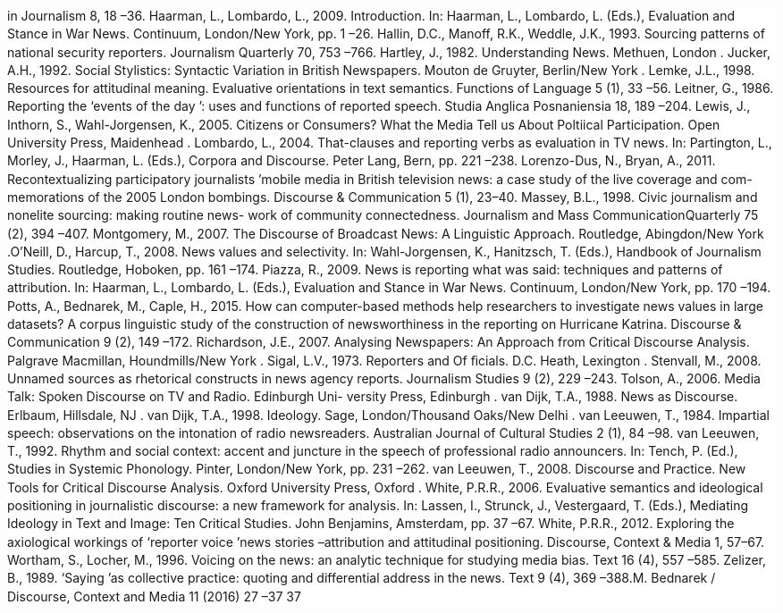 in Journalism 8, 18 –36.
Haarman, L., Lombardo, L., 2009. Introduction. In: Haarman, L., Lombardo, L. (Eds.),
Evaluation and Stance in War News. Continuum, London/New York, pp. 1 –26.
Hallin, D.C., Manoff, R.K., Weddle, J.K., 1993. Sourcing patterns of national security
reporters. Journalism Quarterly 70, 753 –766.
Hartley, J., 1982. Understanding News. Methuen, London .
Jucker, A.H., 1992. Social Stylistics: Syntactic Variation in British Newspapers.
Mouton de Gruyter, Berlin/New York .
Lemke, J.L., 1998. Resources for attitudinal meaning. Evaluative orientations in text
semantics. Functions of Language 5 (1), 33 –56.
Leitner, G., 1986. Reporting the ‘events of the day ’: uses and functions of reported
speech. Studia Anglica Posnaniensia 18, 189 –204.
Lewis, J., Inthorn, S., Wahl-Jorgensen, K., 2005. Citizens or Consumers? What the
Media Tell us About Poltiical Participation. Open University Press, Maidenhead .
Lombardo, L., 2004. That-clauses and reporting verbs as evaluation in TV news. In:
Partington, L., Morley, J., Haarman, L. (Eds.), Corpora and Discourse. Peter Lang,
Bern, pp. 221 –238.
Lorenzo-Dus, N., Bryan, A., 2011. Recontextualizing participatory journalists ’mobile
media in British television news: a case study of the live coverage and com-
memorations of the 2005 London bombings. Discourse &amp; Communication 5 (1),
23–40.
Massey, B.L., 1998. Civic journalism and nonelite sourcing: making routine news-
work of community connectedness. Journalism and Mass CommunicationQuarterly 75 (2), 394 –407.
Montgomery, M., 2007. The Discourse of Broadcast News: A Linguistic Approach.
Routledge, Abingdon/New York .O’Neill, D., Harcup, T., 2008. News values and selectivity. In: Wahl-Jorgensen, K.,
Hanitzsch, T. (Eds.), Handbook of Journalism Studies. Routledge, Hoboken,
pp. 161 –174.
Piazza, R., 2009. News is reporting what was said: techniques and patterns of
attribution. In: Haarman, L., Lombardo, L. (Eds.), Evaluation and Stance in War
News. Continuum, London/New York, pp. 170 –194.
Potts, A., Bednarek, M., Caple, H., 2015. How can computer-based methods help
researchers to investigate news values in large datasets? A corpus linguistic
study of the construction of newsworthiness in the reporting on Hurricane
Katrina. Discourse &amp; Communication 9 (2), 149
–172.
Richardson, J.E., 2007. Analysing Newspapers: An Approach from Critical Discourse
Analysis. Palgrave Macmillan, Houndmills/New York .
Sigal, L.V., 1973. Reporters and Of ﬁcials. D.C. Heath, Lexington .
Stenvall, M., 2008. Unnamed sources as rhetorical constructs in news agency
reports. Journalism Studies 9 (2), 229 –243.
Tolson, A., 2006. Media Talk: Spoken Discourse on TV and Radio. Edinburgh Uni-
versity Press, Edinburgh .
van Dijk, T.A., 1988. News as Discourse. Erlbaum, Hillsdale, NJ .
van Dijk, T.A., 1998. Ideology. Sage, London/Thousand Oaks/New Delhi .
van Leeuwen, T., 1984. Impartial speech: observations on the intonation of radio
newsreaders. Australian Journal of Cultural Studies 2 (1), 84 –98.
van Leeuwen, T., 1992. Rhythm and social context: accent and juncture in the
speech of professional radio announcers. In: Tench, P. (Ed.), Studies in Systemic
Phonology. Pinter, London/New York, pp. 231 –262.
van Leeuwen, T., 2008. Discourse and Practice. New Tools for Critical Discourse
Analysis. Oxford University Press, Oxford .
White, P.R.R., 2006. Evaluative semantics and ideological positioning in journalistic
discourse: a new framework for analysis. In: Lassen, I., Strunck, J., Vestergaard,
T. (Eds.), Mediating Ideology in Text and Image: Ten Critical Studies. John
Benjamins, Amsterdam, pp. 37 –67.
White, P.R.R., 2012. Exploring the axiological workings of ‘reporter voice ’news
stories –attribution and attitudinal positioning. Discourse, Context &amp; Media 1,
57–67.
Wortham, S., Locher, M., 1996. Voicing on the news: an analytic technique for
studying media bias. Text 16 (4), 557 –585.
Zelizer, B., 1989. ‘Saying ’as collective practice: quoting and differential address in
the news. Text 9 (4), 369 –388.M. Bednarek / Discourse, Context and Media 11 (2016) 27 –37 37</p>
